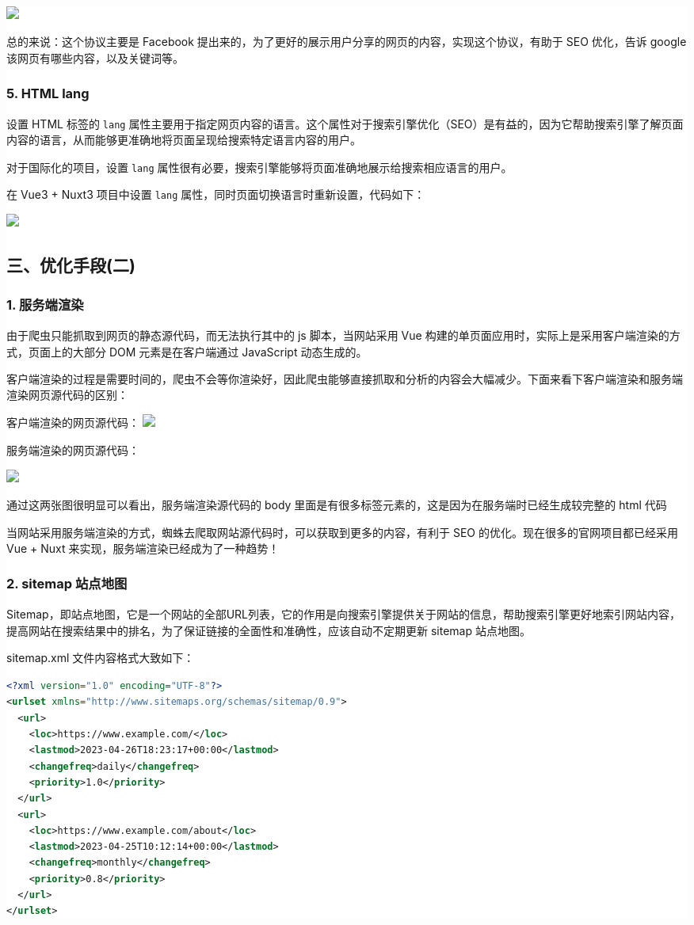 ![](https://cdn.nlark.com/yuque/0/2024/png/207857/1726107684142-fe813cc2-f09c-43ca-a863-974036e92148.png)

总的来说：这个协议主要是 Facebook 提出来的，为了更好的展示用户分享的网页的内容，实现这个协议，有助于 SEO 优化，告诉 google 该网页有哪些内容，以及关键词等。

### 5. HTML lang
设置 HTML 标签的 `lang` 属性主要用于指定网页内容的语言。这个属性对于搜索引擎优化（SEO）是有益的，因为它帮助搜索引擎了解页面内容的语言，从而能够更准确地将页面呈现给搜索特定语言内容的用户。

对于国际化的项目，设置 `lang` 属性很有必要，搜索引擎能够将页面准确地展示给搜索相应语言的用户。

在 Vue3 + Nuxt3 项目中设置 `lang` 属性，同时页面切换语言时重新设置，代码如下：

![](https://cdn.nlark.com/yuque/0/2024/png/207857/1726107696427-51700ff0-3cd6-4310-8fc8-293d29389bfd.png)

## 三、优化手段(二)
### 1. 服务端渲染
由于爬虫只能抓取到网页的静态源代码，而无法执行其中的 js 脚本，当网站采用 Vue 构建的单页面应用时，实际上是采用客户端渲染的方式，页面上的大部分 DOM 元素是在客户端通过 JavaScript 动态生成的。

客户端渲染的过程是需要时间的，爬虫不会等你渲染好，因此爬虫能够直接抓取和分析的内容会大幅减少。下面来看下客户端渲染和服务端渲染网页源代码的区别：

客户端渲染的网页源代码： ![](https://cdn.nlark.com/yuque/0/2024/png/207857/1726107709076-673ea683-e2da-4ad7-adc1-2b2ea447a83d.png)

服务端渲染的网页源代码： 

![](https://cdn.nlark.com/yuque/0/2024/png/207857/1726107720269-63739b90-d10e-4299-a9bb-612c76829549.png)

通过这两张图很明显可以看出，服务端渲染源代码的 body 里面是有很多标签元素的，这是因为在服务端时已经生成较完整的 html 代码

当网站采用服务端渲染的方式，蜘蛛去爬取网站源代码时，可以获取到更多的内容，有利于 SEO 的优化。现在很多的官网项目都已经采用 Vue + Nuxt 来实现，服务端渲染已经成为了一种趋势！

### 2. sitemap 站点地图
Sitemap，即站点地图，它是一个网站的全部URL列表，它的作用是向搜索引擎提供关于网站的信息，帮助搜索引擎更好地索引网站内容，提高网站在搜索结果中的排名，为了保证链接的全面性和准确性，应该自动不定期更新 sitemap 站点地图。

sitemap.xml 文件内容格式大致如下：

```xml
<?xml version="1.0" encoding="UTF-8"?>
<urlset xmlns="http://www.sitemaps.org/schemas/sitemap/0.9">
  <url>
    <loc>https://www.example.com/</loc>
    <lastmod>2023-04-26T18:23:17+00:00</lastmod>
    <changefreq>daily</changefreq>
    <priority>1.0</priority>
  </url>
  <url>
    <loc>https://www.example.com/about</loc>
    <lastmod>2023-04-25T10:12:14+00:00</lastmod>
    <changefreq>monthly</changefreq>
    <priority>0.8</priority>
  </url>
</urlset>
```
